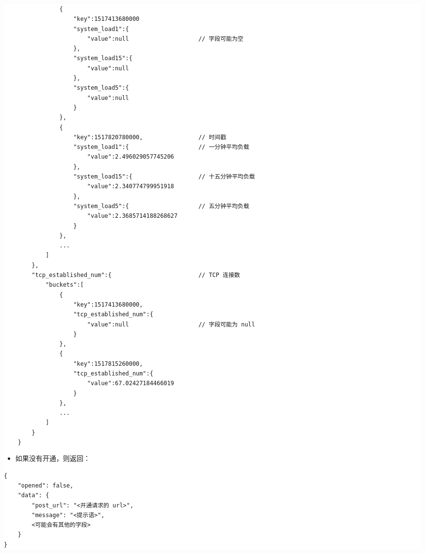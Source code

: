 ```
                {
                    "key":1517413680000
                    "system_load1":{
                        "value":null                    // 字段可能为空
                    },
                    "system_load15":{
                        "value":null
                    },
                    "system_load5":{
                        "value":null
                    }
                },
                {
                    "key":1517820780000,                // 时间戳
                    "system_load1":{                    // 一分钟平均负载
                        "value":2.496029057745206
                    },
                    "system_load15":{                   // 十五分钟平均负载
                        "value":2.340774799951918
                    },
                    "system_load5":{                    // 五分钟平均负载
                        "value":2.3685714188268627
                    }
                },
                ...
            ]
        },
        "tcp_established_num":{                         // TCP 连接数
            "buckets":[
                {
                    "key":1517413680000,
                    "tcp_established_num":{
                        "value":null                    // 字段可能为 null
                    }
                },
                {
                    "key":1517815260000,
                    "tcp_established_num":{
                        "value":67.02427184466019
                    }
                },
                ...
            ]
        }
    }
```

- 如果没有开通，则返回：

```
{
    "opened": false,
    "data": {
        "post_url": "<开通请求的 url>",
        "message": "<提示语>",
        <可能会有其他的字段>
    }
}
```
